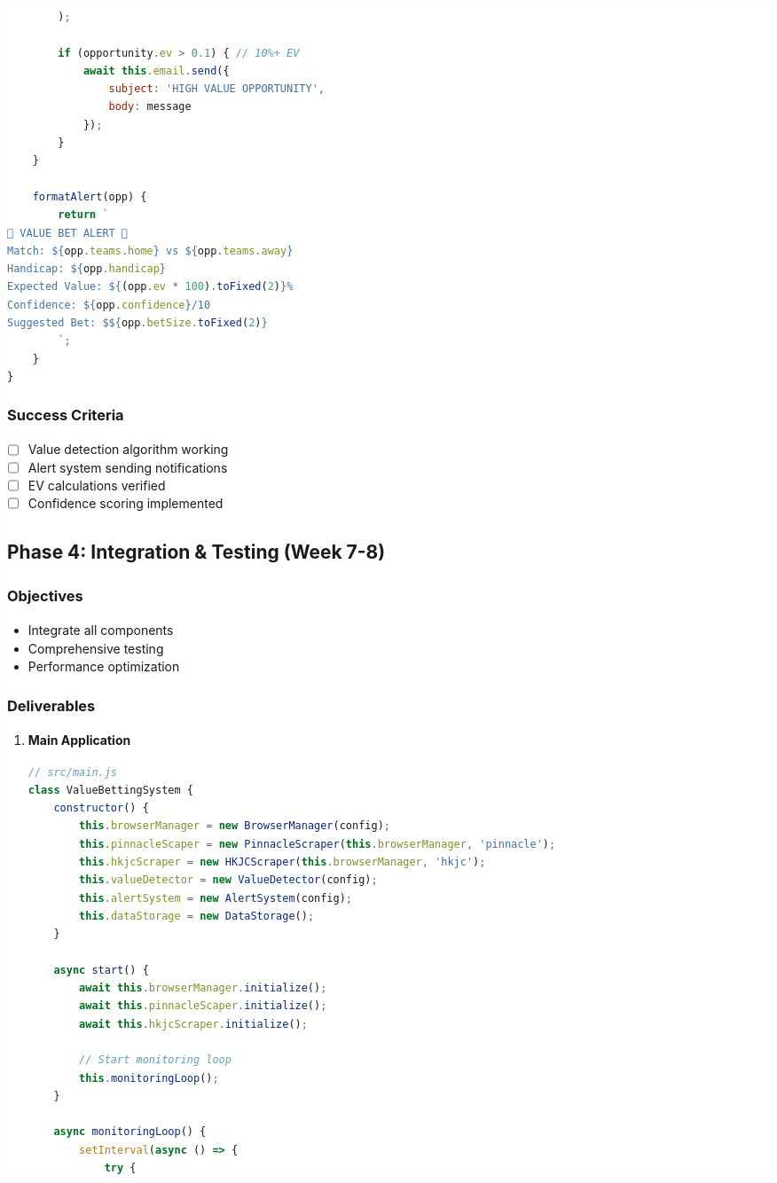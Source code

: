    ```javascript
           );
           
           if (opportunity.ev > 0.1) { // 10%+ EV
               await this.email.send({
                   subject: 'HIGH VALUE OPPORTUNITY',
                   body: message
               });
           }
       }
       
       formatAlert(opp) {
           return `
🚨 VALUE BET ALERT 🚨
Match: ${opp.teams.home} vs ${opp.teams.away}
Handicap: ${opp.handicap}
Expected Value: ${(opp.ev * 100).toFixed(2)}%
Confidence: ${opp.confidence}/10
Suggested Bet: $${opp.betSize.toFixed(2)}
           `;
       }
   }
   ```

### Success Criteria
- [ ] Value detection algorithm working
- [ ] Alert system sending notifications
- [ ] EV calculations verified
- [ ] Confidence scoring implemented

## Phase 4: Integration & Testing (Week 7-8)

### Objectives
- Integrate all components
- Comprehensive testing
- Performance optimization

### Deliverables
1. **Main Application**
   ```javascript
   // src/main.js
   class ValueBettingSystem {
       constructor() {
           this.browserManager = new BrowserManager(config);
           this.pinnacleScaper = new PinnacleScraper(this.browserManager, 'pinnacle');
           this.hkjcScraper = new HKJCScraper(this.browserManager, 'hkjc');
           this.valueDetector = new ValueDetector(config);
           this.alertSystem = new AlertSystem(config);
           this.dataStorage = new DataStorage();
       }
       
       async start() {
           await this.browserManager.initialize();
           await this.pinnacleScaper.initialize();
           await this.hkjcScraper.initialize();
           
           // Start monitoring loop
           this.monitoringLoop();
       }
       
       async monitoringLoop() {
           setInterval(async () => {
               try {
   ```